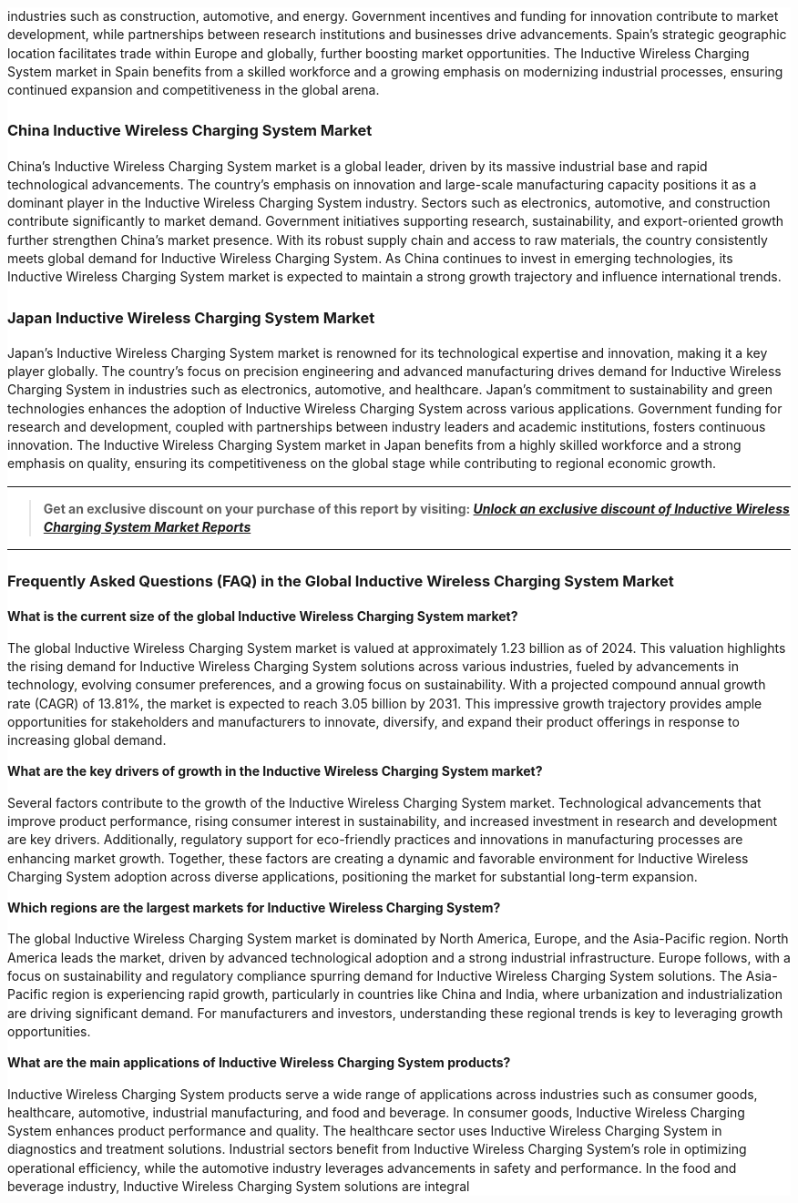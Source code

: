 industries such as construction, automotive, and energy. Government incentives and funding for innovation contribute to market development, while partnerships between research institutions and businesses drive advancements. Spain&rsquo;s strategic geographic location facilitates trade within Europe and globally, further boosting market opportunities. The Inductive Wireless Charging System market in Spain benefits from a skilled workforce and a growing emphasis on modernizing industrial processes, ensuring continued expansion and competitiveness in the global arena.</p><h3>China Inductive Wireless Charging System Market</h3><p>China&rsquo;s Inductive Wireless Charging System market is a global leader, driven by its massive industrial base and rapid technological advancements. The country&rsquo;s emphasis on innovation and large-scale manufacturing capacity positions it as a dominant player in the Inductive Wireless Charging System industry. Sectors such as electronics, automotive, and construction contribute significantly to market demand. Government initiatives supporting research, sustainability, and export-oriented growth further strengthen China&rsquo;s market presence. With its robust supply chain and access to raw materials, the country consistently meets global demand for Inductive Wireless Charging System. As China continues to invest in emerging technologies, its Inductive Wireless Charging System market is expected to maintain a strong growth trajectory and influence international trends.</p><h3>Japan Inductive Wireless Charging System Market</h3><p>Japan&rsquo;s Inductive Wireless Charging System market is renowned for its technological expertise and innovation, making it a key player globally. The country&rsquo;s focus on precision engineering and advanced manufacturing drives demand for Inductive Wireless Charging System in industries such as electronics, automotive, and healthcare. Japan&rsquo;s commitment to sustainability and green technologies enhances the adoption of Inductive Wireless Charging System across various applications. Government funding for research and development, coupled with partnerships between industry leaders and academic institutions, fosters continuous innovation. The Inductive Wireless Charging System market in Japan benefits from a highly skilled workforce and a strong emphasis on quality, ensuring its competitiveness on the global stage while contributing to regional economic growth.</p><hr /><blockquote><p><strong>Get an exclusive discount on your purchase of this report by visiting: <em><a href="://marketresearchpulse.com/ask-for-discount/143520?utm_source=Github&amp;utm_medium=0116">Unlock an exclusive discount of Inductive Wireless Charging System Market Reports</a></em>&nbsp;</strong></p></blockquote><hr /><h3>Frequently Asked Questions (FAQ) in the Global Inductive Wireless Charging System Market</h3><p><strong>What is the current size of the global Inductive Wireless Charging System market?</strong></p><p>The global Inductive Wireless Charging System market is valued at approximately 1.23 billion as of 2024. This valuation highlights the rising demand for Inductive Wireless Charging System solutions across various industries, fueled by advancements in technology, evolving consumer preferences, and a growing focus on sustainability. With a projected compound annual growth rate (CAGR) of 13.81%, the market is expected to reach 3.05 billion by 2031. This impressive growth trajectory provides ample opportunities for stakeholders and manufacturers to innovate, diversify, and expand their product offerings in response to increasing global demand.</p><p><strong>What are the key drivers of growth in the Inductive Wireless Charging System market?</strong></p><p>Several factors contribute to the growth of the Inductive Wireless Charging System market. Technological advancements that improve product performance, rising consumer interest in sustainability, and increased investment in research and development are key drivers. Additionally, regulatory support for eco-friendly practices and innovations in manufacturing processes are enhancing market growth. Together, these factors are creating a dynamic and favorable environment for Inductive Wireless Charging System adoption across diverse applications, positioning the market for substantial long-term expansion.</p><p><strong>Which regions are the largest markets for Inductive Wireless Charging System?</strong></p><p>The global Inductive Wireless Charging System market is dominated by North America, Europe, and the Asia-Pacific region. North America leads the market, driven by advanced technological adoption and a strong industrial infrastructure. Europe follows, with a focus on sustainability and regulatory compliance spurring demand for Inductive Wireless Charging System solutions. The Asia-Pacific region is experiencing rapid growth, particularly in countries like China and India, where urbanization and industrialization are driving significant demand. For manufacturers and investors, understanding these regional trends is key to leveraging growth opportunities.</p><p><strong>What are the main applications of Inductive Wireless Charging System products?</strong></p><p>Inductive Wireless Charging System products serve a wide range of applications across industries such as consumer goods, healthcare, automotive, industrial manufacturing, and food and beverage. In consumer goods, Inductive Wireless Charging System enhances product performance and quality. The healthcare sector uses Inductive Wireless Charging System in diagnostics and treatment solutions. Industrial sectors benefit from Inductive Wireless Charging System&rsquo;s role in optimizing operational efficiency, while the automotive industry leverages advancements in safety and performance. In the food and beverage industry, Inductive Wireless Charging System solutions are integral